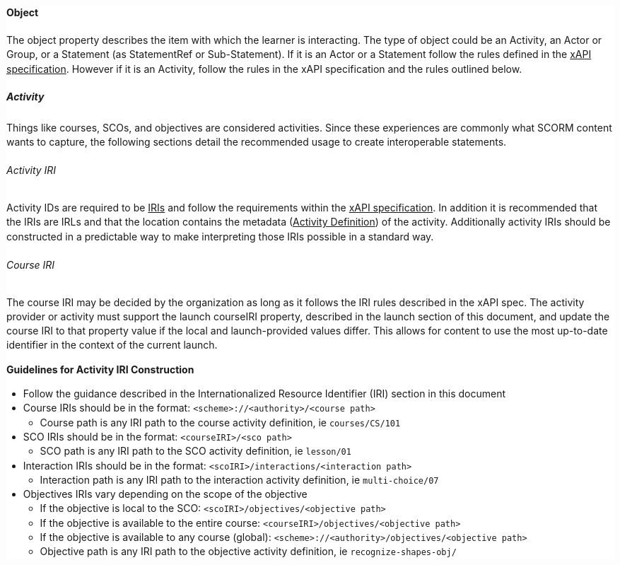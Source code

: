 #### <a name="3.2.s4"></a>Object
The object property describes the item with which the learner is interacting. The type of object could be an Activity, an Actor or Group, or a Statement (as StatementRef or Sub-Statement). If it is an Actor or a Statement follow the rules defined in the [xAPI specification](https://github.com/adlnet/xAPI-Spec/blob/master/xAPI.md#414-object). However if it is an Activity, follow the rules in the xAPI specification and the rules outlined below.  

##### <a name="3.2.s5"></a>Activity
Things like courses, SCOs, and objectives are considered activities. Since these experiences are commonly what SCORM content wants to capture, the following sections detail the recommended usage to create interoperable statements.  

###### <a name="3.2.s6"></a>Activity IRI
Activity IDs are required to be [IRIs](http://en.wikipedia.org/wiki/Internationalized_resource_identifier) and follow the requirements within the [xAPI specification](https://github.com/adlnet/xAPI-Spec/blob/master/xAPI.md#4141-when-the-objecttype-is-activity). In addition it is recommended that the IRIs are IRLs and that the location contains the metadata ([Activity Definition](https://github.com/adlnet/xAPI-Spec/blob/master/xAPI.md#activity-definition)) of the activity. Additionally activity IRIs should be constructed in a predictable way to make interpreting those IRIs possible in a standard way.  

###### <a name="3.2.s7"></a>Course IRI
The course IRI may be decided by the organization as long as it follows the IRI rules described in the xAPI spec. The activity provider or activity must support the launch courseIRI property, described in the launch section of this document, and update the course IRI to that property value if the local and launch-provided values differ. This allows for content to use the most up-to-date identifier in the context of the current launch.  

__Guidelines for Activity IRI Construction__  
* <a name="3.2.s7.b1"></a>Follow the guidance described in the Internationalized Resource Identifier (IRI) section in this document
* <a name="3.2.s7.b2"></a>Course IRIs should be in the format: `<scheme>://<authority>/<course path>`
  * <a name="3.2.s7.b2.b1"></a>Course path is any IRI path to the course activity definition, ie `courses/CS/101`
* <a name="3.2.s7.b3"></a>SCO IRIs should be in the format: `<courseIRI>/<sco path>`
  * <a name="3.2.s7.b3.b1"></a>SCO path is any IRI path to the SCO activity definition, ie `lesson/01`
* <a name="3.2.s7.b4"></a>Interaction IRIs should be in the format: `<scoIRI>/interactions/<interaction path>`
  * <a name="3.2.s7.b4.b1"></a>Interaction path is any IRI path to the interaction activity definition, ie `multi-choice/07`
* <a name="3.2.s7.b5"></a>Objectives IRIs vary depending on the scope of the objective
  * <a name="3.2.s7.b5.b1"></a>If the objective is local to the SCO: `<scoIRI>/objectives/<objective path>`
  * <a name="3.2.s7.b5.b2"></a>If the objective is available to the entire course: `<courseIRI>/objectives/<objective path>`
  * <a name="3.2.s7.b5.b3"></a>If the objective is available to any course (global): `<scheme>://<authority>/objectives/<objective path>`
  * <a name="3.2.s7.b5.b4"></a>Objective path is any IRI path to the objective activity definition, ie `recognize-shapes-obj/`

